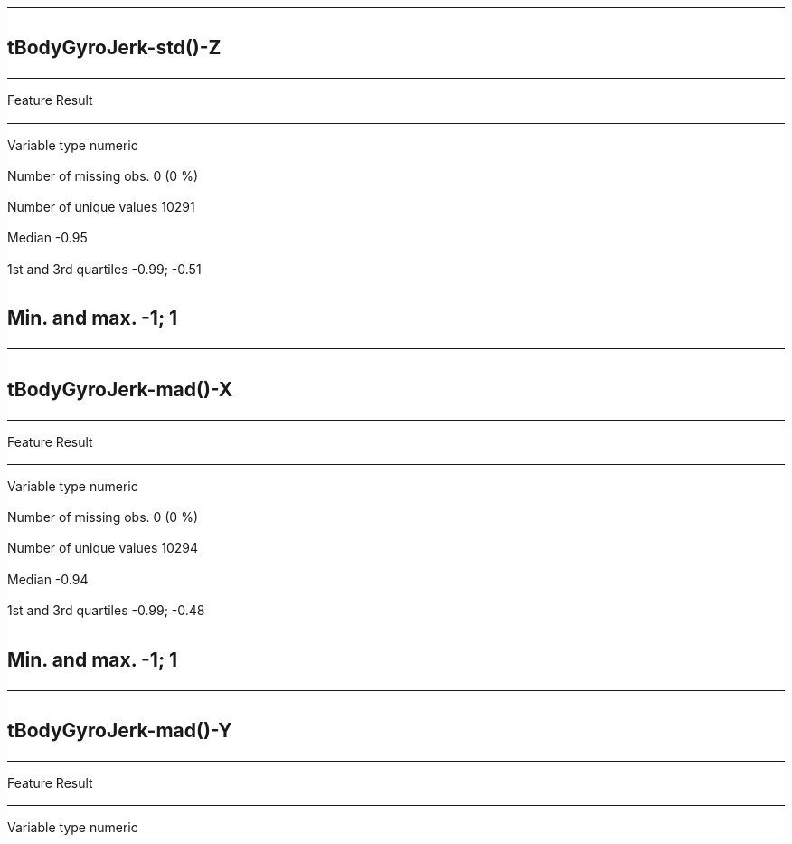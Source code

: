 
---

## tBodyGyroJerk-std()-Z


----------------------------------------
Feature                           Result
------------------------- --------------
Variable type                    numeric

Number of missing obs.           0 (0 %)

Number of unique values            10291

Median                             -0.95

1st and 3rd quartiles       -0.99; -0.51

Min. and max.                      -1; 1
----------------------------------------




---

## tBodyGyroJerk-mad()-X


----------------------------------------
Feature                           Result
------------------------- --------------
Variable type                    numeric

Number of missing obs.           0 (0 %)

Number of unique values            10294

Median                             -0.94

1st and 3rd quartiles       -0.99; -0.48

Min. and max.                      -1; 1
----------------------------------------




---

## tBodyGyroJerk-mad()-Y


----------------------------------------
Feature                           Result
------------------------- --------------
Variable type                    numeric
